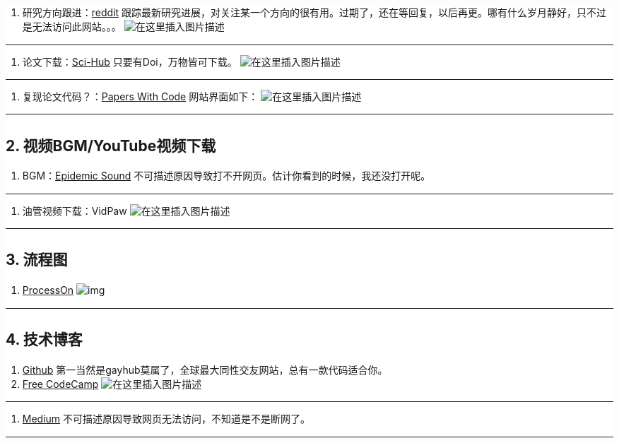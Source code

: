 1. 研究方向跟进：[reddit](https://www.reddit.com/)
    跟踪最新研究进展，对关注某一个方向的很有用。过期了，还在等回复，以后再更。哪有什么岁月静好，只不过是无法访问此网站。。。
    ![在这里插入图片描述](https://img-blog.csdnimg.cn/20200402175612313.png?x-oss-process=image/watermark,type_ZmFuZ3poZW5naGVpdGk,shadow_10,text_aHR0cHM6Ly9ibG9nLmNzZG4ubmV0L3dlaXhpbl8zOTY1Mzk0OA==,size_16,color_FFFFFF,t_70)

------

1. 论文下载：[Sci-Hub](https://sci-hub.si/)
    只要有Doi，万物皆可下载。
    ![在这里插入图片描述](https://img-blog.csdnimg.cn/20200402174636721.png?x-oss-process=image/watermark,type_ZmFuZ3poZW5naGVpdGk,shadow_10,text_aHR0cHM6Ly9ibG9nLmNzZG4ubmV0L3dlaXhpbl8zOTY1Mzk0OA==,size_16,color_FFFFFF,t_70)

------

1. 复现论文代码？：[Papers With Code](https://paperswithcode.com/)
    网站界面如下：
    ![在这里插入图片描述](https://img-blog.csdnimg.cn/20200402180058908.png?x-oss-process=image/watermark,type_ZmFuZ3poZW5naGVpdGk,shadow_10,text_aHR0cHM6Ly9ibG9nLmNzZG4ubmV0L3dlaXhpbl8zOTY1Mzk0OA==,size_16,color_FFFFFF,t_70)

------

## 2. 视频BGM/YouTube视频下载

1. BGM：[Epidemic Sound](https://www.epidemicsound.com/)
    不可描述原因导致打不开网页。估计你看到的时候，我还没打开呢。

------

1. 油管视频下载：VidPaw
    ![在这里插入图片描述](https://img-blog.csdnimg.cn/20200402180448531.png?x-oss-process=image/watermark,type_ZmFuZ3poZW5naGVpdGk,shadow_10,text_aHR0cHM6Ly9ibG9nLmNzZG4ubmV0L3dlaXhpbl8zOTY1Mzk0OA==,size_16,color_FFFFFF,t_70)

------

## 3. 流程图

1. [ProcessOn](https://processon.com/)
    ![img](https://img-blog.csdnimg.cn/20200402182114417.png?x-oss-process=image/watermark,type_ZmFuZ3poZW5naGVpdGk,shadow_10,text_aHR0cHM6Ly9ibG9nLmNzZG4ubmV0L3dlaXhpbl8zOTY1Mzk0OA==,size_16,color_FFFFFF,t_70)

------

## 4. 技术博客

1. [Github](https://github.com/)
    第一当然是gayhub莫属了，全球最大同性交友网站，总有一款代码适合你。
2. [Free CodeCamp](https://www.freecodecamp.org/learn/)
    ![在这里插入图片描述](https://img-blog.csdnimg.cn/20200402182554981.png?x-oss-process=image/watermark,type_ZmFuZ3poZW5naGVpdGk,shadow_10,text_aHR0cHM6Ly9ibG9nLmNzZG4ubmV0L3dlaXhpbl8zOTY1Mzk0OA==,size_16,color_FFFFFF,t_70)

------

1. [Medium](https://medium.com/)
    不可描述原因导致网页无法访问，不知道是不是断网了。

------
